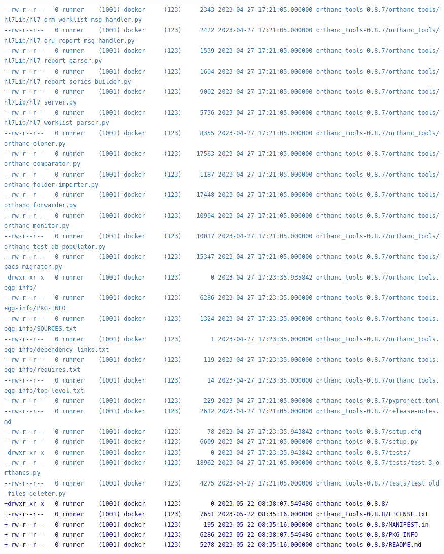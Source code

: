 ```diff
--rw-r--r--   0 runner    (1001) docker     (123)     2343 2023-04-27 17:21:05.000000 orthanc_tools-0.8.7/orthanc_tools/hl7Lib/hl7_orm_worklist_msg_handler.py
--rw-r--r--   0 runner    (1001) docker     (123)     2422 2023-04-27 17:21:05.000000 orthanc_tools-0.8.7/orthanc_tools/hl7Lib/hl7_oru_report_msg_handler.py
--rw-r--r--   0 runner    (1001) docker     (123)     1539 2023-04-27 17:21:05.000000 orthanc_tools-0.8.7/orthanc_tools/hl7Lib/hl7_report_parser.py
--rw-r--r--   0 runner    (1001) docker     (123)     1604 2023-04-27 17:21:05.000000 orthanc_tools-0.8.7/orthanc_tools/hl7Lib/hl7_report_series_builder.py
--rw-r--r--   0 runner    (1001) docker     (123)     9002 2023-04-27 17:21:05.000000 orthanc_tools-0.8.7/orthanc_tools/hl7Lib/hl7_server.py
--rw-r--r--   0 runner    (1001) docker     (123)     5736 2023-04-27 17:21:05.000000 orthanc_tools-0.8.7/orthanc_tools/hl7Lib/hl7_worklist_parser.py
--rw-r--r--   0 runner    (1001) docker     (123)     8355 2023-04-27 17:21:05.000000 orthanc_tools-0.8.7/orthanc_tools/orthanc_cloner.py
--rw-r--r--   0 runner    (1001) docker     (123)    17563 2023-04-27 17:21:05.000000 orthanc_tools-0.8.7/orthanc_tools/orthanc_comparator.py
--rw-r--r--   0 runner    (1001) docker     (123)     1187 2023-04-27 17:21:05.000000 orthanc_tools-0.8.7/orthanc_tools/orthanc_folder_importer.py
--rw-r--r--   0 runner    (1001) docker     (123)    17448 2023-04-27 17:21:05.000000 orthanc_tools-0.8.7/orthanc_tools/orthanc_forwarder.py
--rw-r--r--   0 runner    (1001) docker     (123)    10904 2023-04-27 17:21:05.000000 orthanc_tools-0.8.7/orthanc_tools/orthanc_monitor.py
--rw-r--r--   0 runner    (1001) docker     (123)    10017 2023-04-27 17:21:05.000000 orthanc_tools-0.8.7/orthanc_tools/orthanc_test_db_populator.py
--rw-r--r--   0 runner    (1001) docker     (123)    15347 2023-04-27 17:21:05.000000 orthanc_tools-0.8.7/orthanc_tools/pacs_migrator.py
-drwxr-xr-x   0 runner    (1001) docker     (123)        0 2023-04-27 17:23:35.935842 orthanc_tools-0.8.7/orthanc_tools.egg-info/
--rw-r--r--   0 runner    (1001) docker     (123)     6286 2023-04-27 17:23:35.000000 orthanc_tools-0.8.7/orthanc_tools.egg-info/PKG-INFO
--rw-r--r--   0 runner    (1001) docker     (123)     1324 2023-04-27 17:23:35.000000 orthanc_tools-0.8.7/orthanc_tools.egg-info/SOURCES.txt
--rw-r--r--   0 runner    (1001) docker     (123)        1 2023-04-27 17:23:35.000000 orthanc_tools-0.8.7/orthanc_tools.egg-info/dependency_links.txt
--rw-r--r--   0 runner    (1001) docker     (123)      119 2023-04-27 17:23:35.000000 orthanc_tools-0.8.7/orthanc_tools.egg-info/requires.txt
--rw-r--r--   0 runner    (1001) docker     (123)       14 2023-04-27 17:23:35.000000 orthanc_tools-0.8.7/orthanc_tools.egg-info/top_level.txt
--rw-r--r--   0 runner    (1001) docker     (123)      229 2023-04-27 17:21:05.000000 orthanc_tools-0.8.7/pyproject.toml
--rw-r--r--   0 runner    (1001) docker     (123)     2612 2023-04-27 17:21:05.000000 orthanc_tools-0.8.7/release-notes.md
--rw-r--r--   0 runner    (1001) docker     (123)       78 2023-04-27 17:23:35.943842 orthanc_tools-0.8.7/setup.cfg
--rw-r--r--   0 runner    (1001) docker     (123)     6609 2023-04-27 17:21:05.000000 orthanc_tools-0.8.7/setup.py
-drwxr-xr-x   0 runner    (1001) docker     (123)        0 2023-04-27 17:23:35.943842 orthanc_tools-0.8.7/tests/
--rw-r--r--   0 runner    (1001) docker     (123)    18962 2023-04-27 17:21:05.000000 orthanc_tools-0.8.7/tests/test_3_orthancs.py
--rw-r--r--   0 runner    (1001) docker     (123)     4275 2023-04-27 17:21:05.000000 orthanc_tools-0.8.7/tests/test_old_files_deleter.py
+drwxr-xr-x   0 runner    (1001) docker     (123)        0 2023-05-22 08:38:07.549486 orthanc_tools-0.8.8/
+-rw-r--r--   0 runner    (1001) docker     (123)     7651 2023-05-22 08:35:16.000000 orthanc_tools-0.8.8/LICENSE.txt
+-rw-r--r--   0 runner    (1001) docker     (123)      195 2023-05-22 08:35:16.000000 orthanc_tools-0.8.8/MANIFEST.in
+-rw-r--r--   0 runner    (1001) docker     (123)     6286 2023-05-22 08:38:07.549486 orthanc_tools-0.8.8/PKG-INFO
+-rw-r--r--   0 runner    (1001) docker     (123)     5278 2023-05-22 08:35:16.000000 orthanc_tools-0.8.8/README.md
```